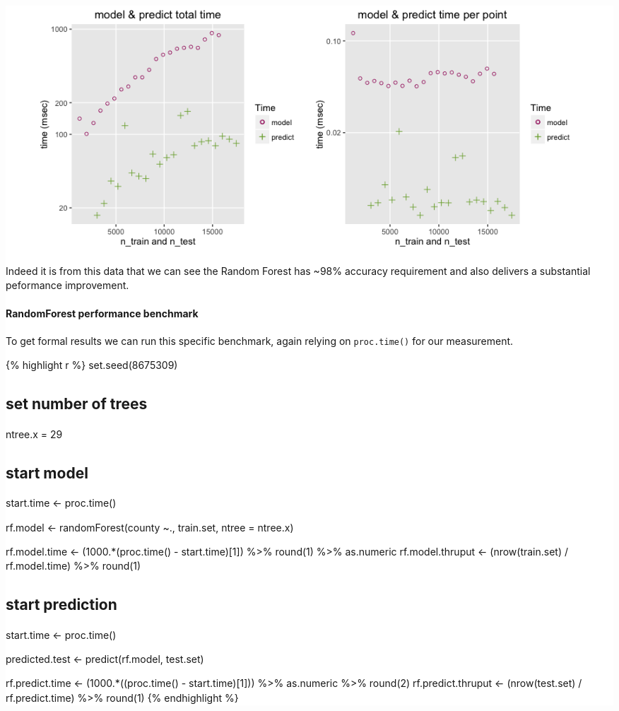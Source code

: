 
<figure>
<a href="/images/blog/blog_rf_rev_geo_ntrain_tpt.png"><img src="/images/blog/blog_rf_rev_geo_ntrain_tpt.png" alt="image"></a>
</figure>

Indeed it is from this data that we can see the Random Forest has ~98% accuracy requirement and also delivers a substantial peformance improvement. 

#### RandomForest performance benchmark

To get formal results we can run this specific benchmark, again relying on `proc.time()` for our measurement.

{% highlight r %}
set.seed(8675309)
## set number of trees
ntree.x = 29

## start model
start.time <- proc.time()

rf.model <- randomForest(county ~., train.set, ntree = ntree.x)

rf.model.time <- (1000.*(proc.time() - start.time)[1]) %>% round(1) %>% as.numeric
rf.model.thruput <- (nrow(train.set) / rf.model.time) %>% round(1)

## start prediction
start.time <- proc.time()

predicted.test <- predict(rf.model, test.set)

rf.predict.time <- (1000.*((proc.time() - start.time)[1])) %>% as.numeric %>% round(2)
rf.predict.thruput <- (nrow(test.set) / rf.predict.time) %>% round(1)
{% endhighlight %}
